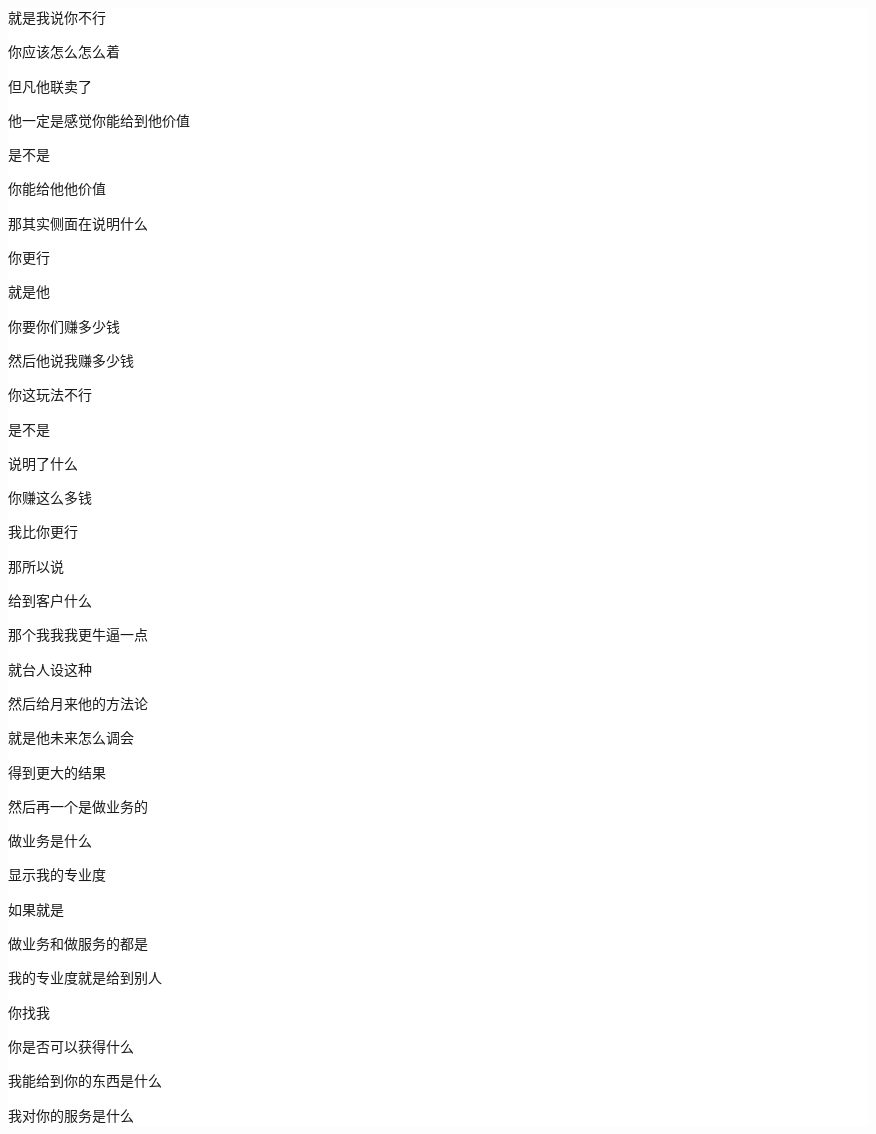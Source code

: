就是我说你不行

你应该怎么怎么着

但凡他联卖了

他一定是感觉你能给到他价值

是不是

你能给他他价值

那其实侧面在说明什么

你更行

就是他

你要你们赚多少钱

然后他说我赚多少钱

你这玩法不行

是不是

说明了什么

你赚这么多钱

我比你更行

那所以说

给到客户什么

那个我我我更牛逼一点

就台人设这种

然后给月来他的方法论

就是他未来怎么调会

得到更大的结果

然后再一个是做业务的

做业务是什么

显示我的专业度

如果就是

做业务和做服务的都是

我的专业度就是给到别人

你找我

你是否可以获得什么

我能给到你的东西是什么

我对你的服务是什么
